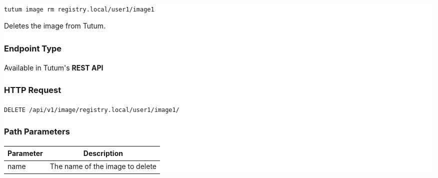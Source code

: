 ```shell
tutum image rm registry.local/user1/image1
```

Deletes the image from Tutum.

### Endpoint Type

Available in Tutum's **REST API**

### HTTP Request

`DELETE /api/v1/image/registry.local/user1/image1/`

### Path Parameters

Parameter | Description
--------- | -----------
name | The name of the image to delete
